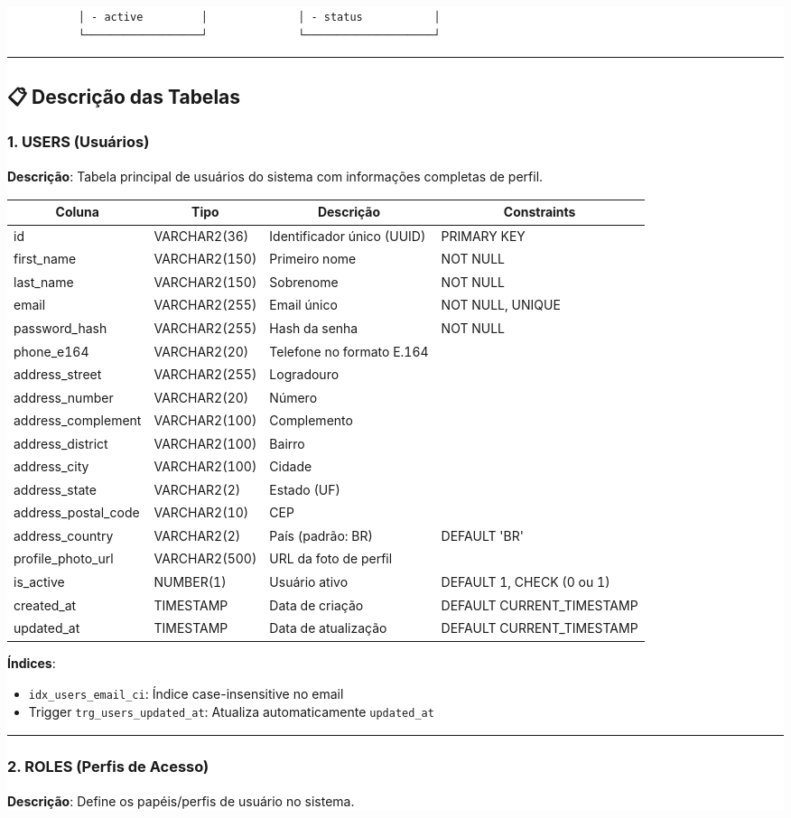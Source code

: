 ```
           │ - active         │              │ - status           │
           └──────────────────┘              └────────────────────┘
```

---

## 📋 Descrição das Tabelas

### 1. USERS (Usuários)
**Descrição**: Tabela principal de usuários do sistema com informações completas de perfil.

| Coluna | Tipo | Descrição | Constraints |
|--------|------|-----------|-------------|
| id | VARCHAR2(36) | Identificador único (UUID) | PRIMARY KEY |
| first_name | VARCHAR2(150) | Primeiro nome | NOT NULL |
| last_name | VARCHAR2(150) | Sobrenome | NOT NULL |
| email | VARCHAR2(255) | Email único | NOT NULL, UNIQUE |
| password_hash | VARCHAR2(255) | Hash da senha | NOT NULL |
| phone_e164 | VARCHAR2(20) | Telefone no formato E.164 | |
| address_street | VARCHAR2(255) | Logradouro | |
| address_number | VARCHAR2(20) | Número | |
| address_complement | VARCHAR2(100) | Complemento | |
| address_district | VARCHAR2(100) | Bairro | |
| address_city | VARCHAR2(100) | Cidade | |
| address_state | VARCHAR2(2) | Estado (UF) | |
| address_postal_code | VARCHAR2(10) | CEP | |
| address_country | VARCHAR2(2) | País (padrão: BR) | DEFAULT 'BR' |
| profile_photo_url | VARCHAR2(500) | URL da foto de perfil | |
| is_active | NUMBER(1) | Usuário ativo | DEFAULT 1, CHECK (0 ou 1) |
| created_at | TIMESTAMP | Data de criação | DEFAULT CURRENT_TIMESTAMP |
| updated_at | TIMESTAMP | Data de atualização | DEFAULT CURRENT_TIMESTAMP |

**Índices**:
- `idx_users_email_ci`: Índice case-insensitive no email
- Trigger `trg_users_updated_at`: Atualiza automaticamente `updated_at`

---

### 2. ROLES (Perfis de Acesso)
**Descrição**: Define os papéis/perfis de usuário no sistema.
